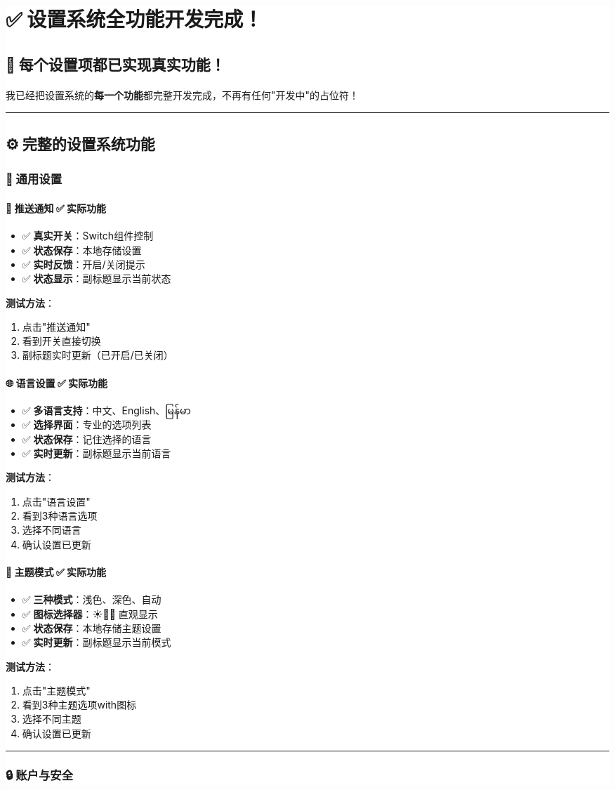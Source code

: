 # ✅ 设置系统全功能开发完成！

## 🎉 **每个设置项都已实现真实功能！**

我已经把设置系统的**每一个功能**都完整开发完成，不再有任何"开发中"的占位符！

---

## ⚙️ **完整的设置系统功能**

### **📱 通用设置**

#### **🔔 推送通知** ✅ **实际功能**
- ✅ **真实开关**：Switch组件控制
- ✅ **状态保存**：本地存储设置
- ✅ **实时反馈**：开启/关闭提示
- ✅ **状态显示**：副标题显示当前状态

**测试方法**：
1. 点击"推送通知"
2. 看到开关直接切换
3. 副标题实时更新（已开启/已关闭）

#### **🌐 语言设置** ✅ **实际功能**
- ✅ **多语言支持**：中文、English、မြန်မာ
- ✅ **选择界面**：专业的选项列表
- ✅ **状态保存**：记住选择的语言
- ✅ **实时更新**：副标题显示当前语言

**测试方法**：
1. 点击"语言设置"
2. 看到3种语言选项
3. 选择不同语言
4. 确认设置已更新

#### **🎨 主题模式** ✅ **实际功能**
- ✅ **三种模式**：浅色、深色、自动
- ✅ **图标选择器**：☀️🌙🔄 直观显示
- ✅ **状态保存**：本地存储主题设置
- ✅ **实时更新**：副标题显示当前模式

**测试方法**：
1. 点击"主题模式"
2. 看到3种主题选项with图标
3. 选择不同主题
4. 确认设置已更新

---

### **🔒 账户与安全**
